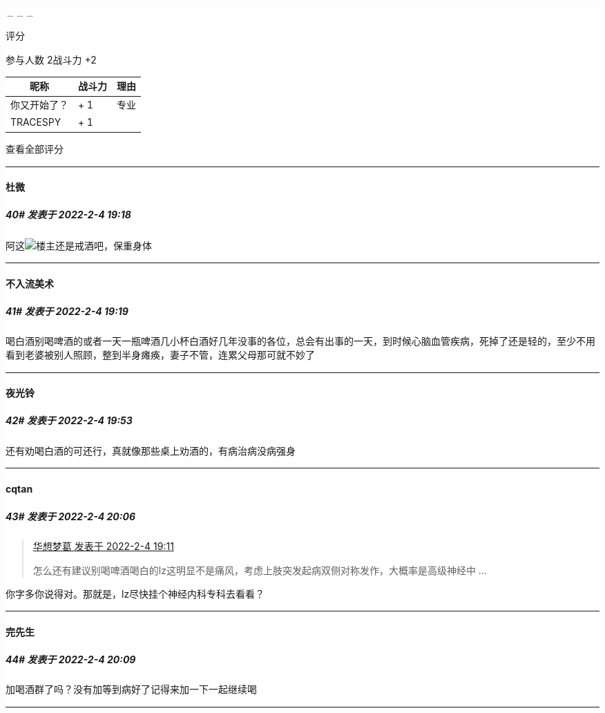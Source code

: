 ﹍﹍﹍

评分

 参与人数 2战斗力 +2

|昵称|战斗力|理由|
|----|---|---|
| 你又开始了？| + 1|专业|
| TRACESPY| + 1||

查看全部评分

*****

####  杜微  
##### 40#       发表于 2022-2-4 19:18

阿这<img src="https://static.saraba1st.com/image/smiley/face2017/091.png" referrerpolicy="no-referrer">楼主还是戒酒吧，保重身体

*****

####  不入流美术  
##### 41#       发表于 2022-2-4 19:19

喝白酒别喝啤酒的或者一天一瓶啤酒几小杯白酒好几年没事的各位，总会有出事的一天，到时候心脑血管疾病，死掉了还是轻的，至少不用看到老婆被别人照顾，整到半身瘫痪，妻子不管，连累父母那可就不妙了

*****

####  夜光铃  
##### 42#       发表于 2022-2-4 19:53

还有劝喝白酒的可还行，真就像那些桌上劝酒的，有病治病没病强身

*****

####  cqtan  
##### 43#       发表于 2022-2-4 20:06

<blockquote><a href="httphttps://bbs.saraba1st.com/2b/forum.php?mod=redirect&amp;goto=findpost&amp;pid=54546122&amp;ptid=2050778" target="_blank">华想梦葛 发表于 2022-2-4 19:11</a>

怎么还有建议别喝啤酒喝白的lz这明显不是痛风，考虑上肢突发起病双侧对称发作，大概率是高级神经中 ...</blockquote>
你字多你说得对。那就是，lz尽快挂个神经内科专科去看看？

*****

####  完先生  
##### 44#       发表于 2022-2-4 20:09

加喝酒群了吗？没有加等到病好了记得来加一下一起继续喝

*****
